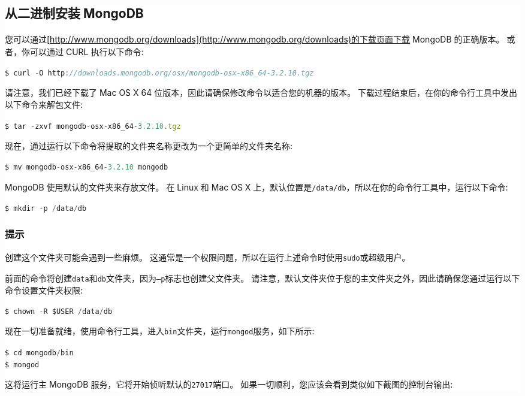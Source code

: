 ## 从二进制安装 MongoDB

您可以通过[http://www.mongodb.org/downloads](http://www.mongodb.org/downloads)的下载页面下载 MongoDB 的正确版本。 或者，你可以通过 CURL 执行以下命令:

```js
$ curl -O http://downloads.mongodb.org/osx/mongodb-osx-x86_64-3.2.10.tgz

```

请注意，我们已经下载了 Mac OS X 64 位版本，因此请确保修改命令以适合您的机器的版本。 下载过程结束后，在你的命令行工具中发出以下命令来解包文件:

```js
$ tar -zxvf mongodb-osx-x86_64-3.2.10.tgz

```

现在，通过运行以下命令将提取的文件夹名称更改为一个更简单的文件夹名称:

```js
$ mv mongodb-osx-x86_64-3.2.10 mongodb

```

MongoDB 使用默认的文件夹来存放文件。 在 Linux 和 Mac OS X 上，默认位置是`/data/db`，所以在你的命令行工具中，运行以下命令:

```js
$ mkdir -p /data/db

```

### 提示

创建这个文件夹可能会遇到一些麻烦。 这通常是一个权限问题，所以在运行上述命令时使用`sudo`或超级用户。

前面的命令将创建`data`和`db`文件夹，因为`–p`标志也创建父文件夹。 请注意，默认文件夹位于您的主文件夹之外，因此请确保您通过运行以下命令设置文件夹权限:

```js
$ chown -R $USER /data/db

```

现在一切准备就绪，使用命令行工具，进入`bin`文件夹，运行`mongod`服务，如下所示:

```js
$ cd mongodb/bin
$ mongod

```

这将运行主 MongoDB 服务，它将开始侦听默认的`27017`端口。 如果一切顺利，您应该会看到类似如下截图的控制台输出:
